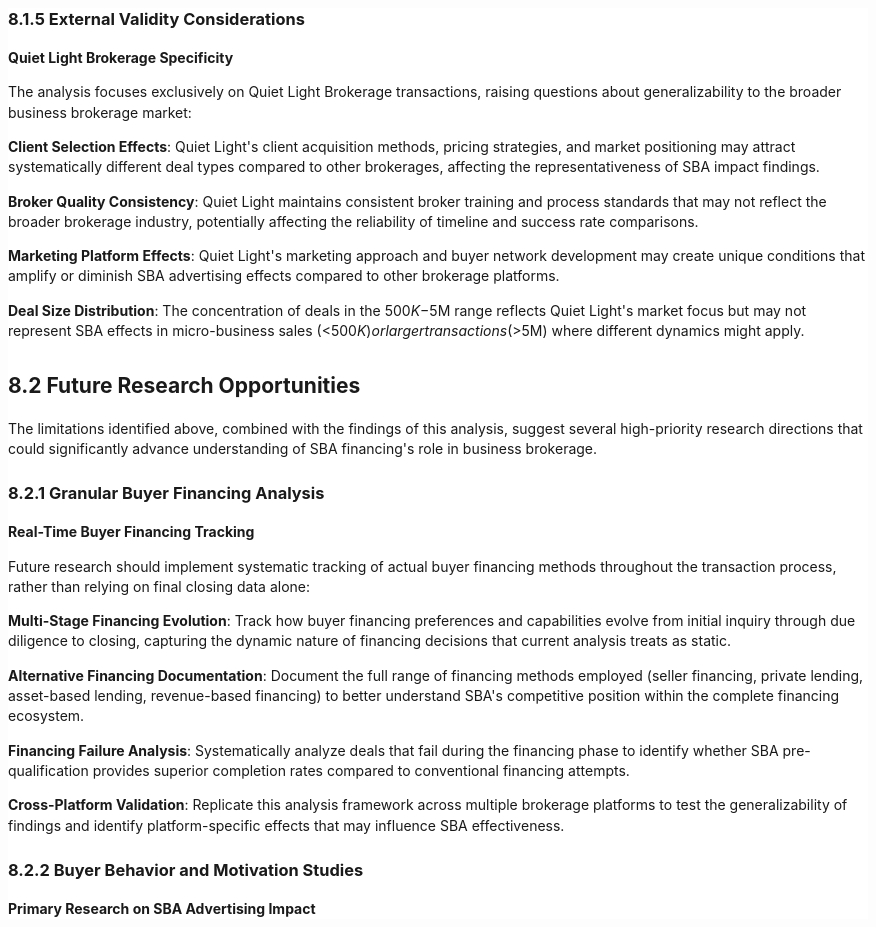 ### 8.1.5 External Validity Considerations

**Quiet Light Brokerage Specificity**

The analysis focuses exclusively on Quiet Light Brokerage transactions, raising questions about generalizability to the broader business brokerage market:

**Client Selection Effects**: Quiet Light's client acquisition methods, pricing strategies, and market positioning may attract systematically different deal types compared to other brokerages, affecting the representativeness of SBA impact findings.

**Broker Quality Consistency**: Quiet Light maintains consistent broker training and process standards that may not reflect the broader brokerage industry, potentially affecting the reliability of timeline and success rate comparisons.

**Marketing Platform Effects**: Quiet Light's marketing approach and buyer network development may create unique conditions that amplify or diminish SBA advertising effects compared to other brokerage platforms.

**Deal Size Distribution**: The concentration of deals in the $500K-$5M range reflects Quiet Light's market focus but may not represent SBA effects in micro-business sales (<$500K) or larger transactions (>$5M) where different dynamics might apply.

## 8.2 Future Research Opportunities

The limitations identified above, combined with the findings of this analysis, suggest several high-priority research directions that could significantly advance understanding of SBA financing's role in business brokerage.

### 8.2.1 Granular Buyer Financing Analysis

**Real-Time Buyer Financing Tracking**

Future research should implement systematic tracking of actual buyer financing methods throughout the transaction process, rather than relying on final closing data alone:

**Multi-Stage Financing Evolution**: Track how buyer financing preferences and capabilities evolve from initial inquiry through due diligence to closing, capturing the dynamic nature of financing decisions that current analysis treats as static.

**Alternative Financing Documentation**: Document the full range of financing methods employed (seller financing, private lending, asset-based lending, revenue-based financing) to better understand SBA's competitive position within the complete financing ecosystem.

**Financing Failure Analysis**: Systematically analyze deals that fail during the financing phase to identify whether SBA pre-qualification provides superior completion rates compared to conventional financing attempts.

**Cross-Platform Validation**: Replicate this analysis framework across multiple brokerage platforms to test the generalizability of findings and identify platform-specific effects that may influence SBA effectiveness.

### 8.2.2 Buyer Behavior and Motivation Studies

**Primary Research on SBA Advertising Impact**
